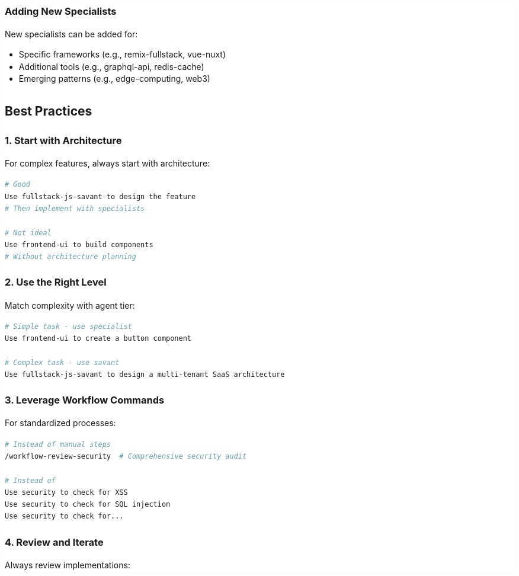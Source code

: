 ### Adding New Specialists

New specialists can be added for:

- Specific frameworks (e.g., remix-fullstack, vue-nuxt)
- Additional tools (e.g., graphql-api, redis-cache)
- Emerging patterns (e.g., edge-computing, web3)

## Best Practices

### 1. Start with Architecture

For complex features, always start with architecture:

```bash
# Good
Use fullstack-js-savant to design the feature
# Then implement with specialists

# Not ideal
Use frontend-ui to build components
# Without architecture planning
```

### 2. Use the Right Level

Match complexity with agent tier:

```bash
# Simple task - use specialist
Use frontend-ui to create a button component

# Complex task - use savant
Use fullstack-js-savant to design a multi-tenant SaaS architecture
```

### 3. Leverage Workflow Commands

For standardized processes:

```bash
# Instead of manual steps
/workflow-review-security  # Comprehensive security audit

# Instead of
Use security to check for XSS
Use security to check for SQL injection
Use security to check for...
```

### 4. Review and Iterate

Always review implementations:
